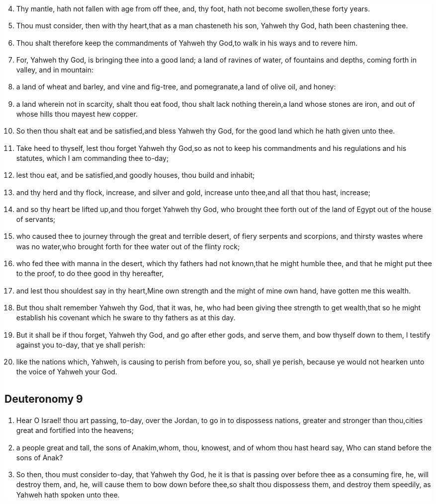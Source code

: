 4. Thy mantle, hath not fallen with age from off thee, and, thy foot, hath not become swollen,these forty years.

5. Thou must consider, then with thy heart,that as a man chasteneth his son, Yahweh thy God, hath been chastening thee.

6. Thou shalt therefore keep the commandments of Yahweh thy God,to walk in his ways and to revere him.

7. For, Yahweh thy God, is bringing thee into a good land; a land of ravines of water, of fountains and depths, coming forth in valley, and in mountain:

8. a land of wheat and barley, and vine and fig-tree, and pomegranate,a land of olive oil, and honey:

9. a land wherein not in scarcity, shalt thou eat food, thou shalt lack nothing therein,a land whose stones are iron, and out of whose hills thou mayest hew copper.

10. So then thou shalt eat and be satisfied,and bless Yahweh thy God, for the good land which he hath given unto thee.

11. Take heed to thyself, lest thou forget Yahweh thy God,so as not to keep his commandments and his regulations and his statutes, which I am commanding thee to-day;

12. lest thou eat, and be satisfied,and goodly houses, thou build and inhabit;

13. and thy herd and thy flock, increase, and silver and gold, increase unto thee,and all that thou hast, increase;

14. and so thy heart be lifted up,and thou forget Yahweh thy God, who brought thee forth out of the land of Egypt out of the house of servants;

15. who caused thee to journey through the great and terrible desert, of fiery serpents and scorpions, and thirsty wastes where was no water,who brought forth for thee water out of the flinty rock;

16. who fed thee with manna in the desert, which thy fathers had not known,that he might humble thee, and that he might put thee to the proof, to do thee good in thy hereafter,

17. and lest thou shouldest say in thy heart,Mine own strength and the might of mine own hand, have gotten me this wealth.

18. But thou shalt remember Yahweh thy God, that it was, he, who had been giving thee strength to get wealth,that so he might establish his covenant which he sware to thy fathers as at this day.

19. But it shall be if thou forget, Yahweh thy God, and go after ether gods, and serve them, and bow thyself down to them, I testify against you to-day, that ye shall perish:

20. like the nations which, Yahweh, is causing to perish from before you, so, shall ye perish, because ye would not hearken unto the voice of Yahweh your God.

## Deuteronomy 9

1. Hear O Israel! thou art passing, to-day, over the Jordan, to go in to dispossess nations, greater and stronger than thou,cities great and fortified into the heavens;

2. a people great and tall, the sons of Anakim,whom, thou, knowest, and of whom thou hast heard say, Who can stand before the sons of Anak?

3. So then, thou must consider to-day, that Yahweh thy God, he it is that is passing over before thee as a consuming fire, he, will destroy them, and, he, will cause them to bow down before thee,so shalt thou dispossess them, and destroy them speedily, as Yahweh hath spoken unto thee.
